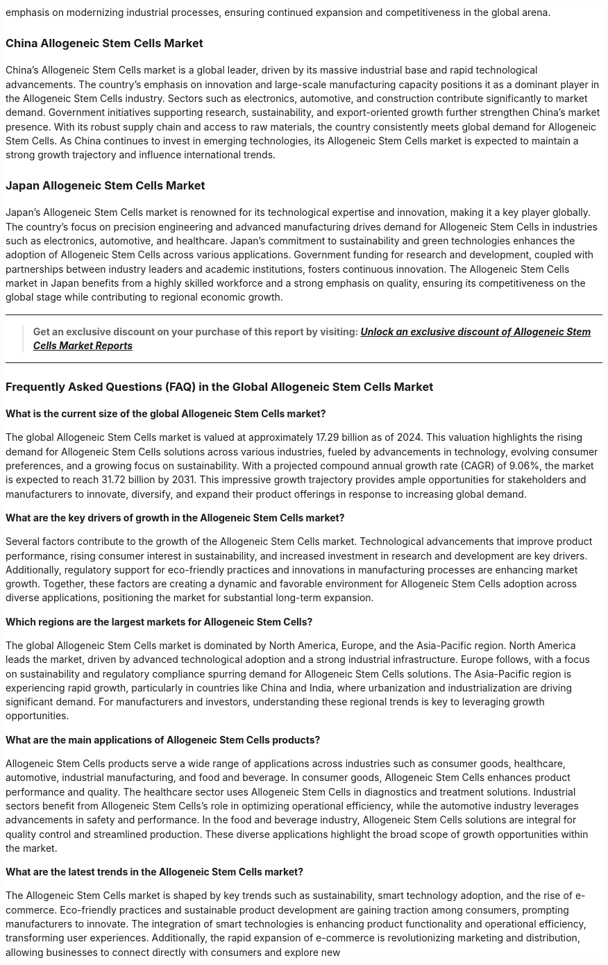 emphasis on modernizing industrial processes, ensuring continued expansion and competitiveness in the global arena.</p><h3>China Allogeneic Stem Cells Market</h3><p>China&rsquo;s Allogeneic Stem Cells market is a global leader, driven by its massive industrial base and rapid technological advancements. The country&rsquo;s emphasis on innovation and large-scale manufacturing capacity positions it as a dominant player in the Allogeneic Stem Cells industry. Sectors such as electronics, automotive, and construction contribute significantly to market demand. Government initiatives supporting research, sustainability, and export-oriented growth further strengthen China&rsquo;s market presence. With its robust supply chain and access to raw materials, the country consistently meets global demand for Allogeneic Stem Cells. As China continues to invest in emerging technologies, its Allogeneic Stem Cells market is expected to maintain a strong growth trajectory and influence international trends.</p><h3>Japan Allogeneic Stem Cells Market</h3><p>Japan&rsquo;s Allogeneic Stem Cells market is renowned for its technological expertise and innovation, making it a key player globally. The country&rsquo;s focus on precision engineering and advanced manufacturing drives demand for Allogeneic Stem Cells in industries such as electronics, automotive, and healthcare. Japan&rsquo;s commitment to sustainability and green technologies enhances the adoption of Allogeneic Stem Cells across various applications. Government funding for research and development, coupled with partnerships between industry leaders and academic institutions, fosters continuous innovation. The Allogeneic Stem Cells market in Japan benefits from a highly skilled workforce and a strong emphasis on quality, ensuring its competitiveness on the global stage while contributing to regional economic growth.</p><hr /><blockquote><p><strong>Get an exclusive discount on your purchase of this report by visiting: <em><a href="://marketresearchpulse.com/ask-for-discount/103646?utm_source=Github&amp;utm_medium=019">Unlock an exclusive discount of Allogeneic Stem Cells Market Reports</a></em>&nbsp;</strong></p></blockquote><hr /><h3>Frequently Asked Questions (FAQ) in the Global Allogeneic Stem Cells Market</h3><p><strong>What is the current size of the global Allogeneic Stem Cells market?</strong></p><p>The global Allogeneic Stem Cells market is valued at approximately 17.29 billion as of 2024. This valuation highlights the rising demand for Allogeneic Stem Cells solutions across various industries, fueled by advancements in technology, evolving consumer preferences, and a growing focus on sustainability. With a projected compound annual growth rate (CAGR) of 9.06%, the market is expected to reach 31.72 billion by 2031. This impressive growth trajectory provides ample opportunities for stakeholders and manufacturers to innovate, diversify, and expand their product offerings in response to increasing global demand.</p><p><strong>What are the key drivers of growth in the Allogeneic Stem Cells market?</strong></p><p>Several factors contribute to the growth of the Allogeneic Stem Cells market. Technological advancements that improve product performance, rising consumer interest in sustainability, and increased investment in research and development are key drivers. Additionally, regulatory support for eco-friendly practices and innovations in manufacturing processes are enhancing market growth. Together, these factors are creating a dynamic and favorable environment for Allogeneic Stem Cells adoption across diverse applications, positioning the market for substantial long-term expansion.</p><p><strong>Which regions are the largest markets for Allogeneic Stem Cells?</strong></p><p>The global Allogeneic Stem Cells market is dominated by North America, Europe, and the Asia-Pacific region. North America leads the market, driven by advanced technological adoption and a strong industrial infrastructure. Europe follows, with a focus on sustainability and regulatory compliance spurring demand for Allogeneic Stem Cells solutions. The Asia-Pacific region is experiencing rapid growth, particularly in countries like China and India, where urbanization and industrialization are driving significant demand. For manufacturers and investors, understanding these regional trends is key to leveraging growth opportunities.</p><p><strong>What are the main applications of Allogeneic Stem Cells products?</strong></p><p>Allogeneic Stem Cells products serve a wide range of applications across industries such as consumer goods, healthcare, automotive, industrial manufacturing, and food and beverage. In consumer goods, Allogeneic Stem Cells enhances product performance and quality. The healthcare sector uses Allogeneic Stem Cells in diagnostics and treatment solutions. Industrial sectors benefit from Allogeneic Stem Cells&rsquo;s role in optimizing operational efficiency, while the automotive industry leverages advancements in safety and performance. In the food and beverage industry, Allogeneic Stem Cells solutions are integral for quality control and streamlined production. These diverse applications highlight the broad scope of growth opportunities within the market.</p><p><strong>What are the latest trends in the Allogeneic Stem Cells market?</strong></p><p>The Allogeneic Stem Cells market is shaped by key trends such as sustainability, smart technology adoption, and the rise of e-commerce. Eco-friendly practices and sustainable product development are gaining traction among consumers, prompting manufacturers to innovate. The integration of smart technologies is enhancing product functionality and operational efficiency, transforming user experiences. Additionally, the rapid expansion of e-commerce is revolutionizing marketing and distribution, allowing businesses to connect directly with consumers and explore new